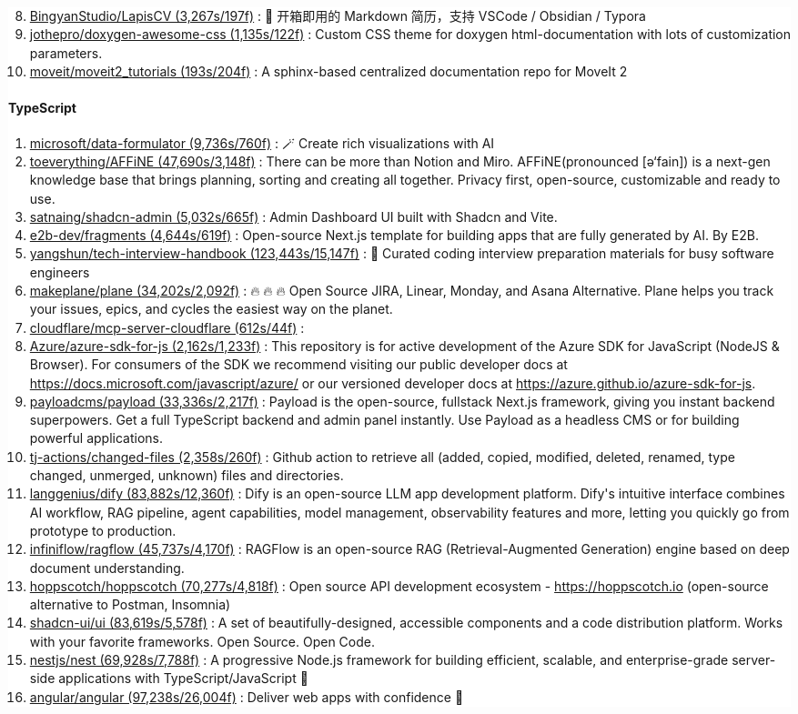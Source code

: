 8. [BingyanStudio/LapisCV (3,267s/197f)](https://github.com/BingyanStudio/LapisCV) : 📃 开箱即用的 Markdown 简历，支持 VSCode / Obsidian / Typora
9. [jothepro/doxygen-awesome-css (1,135s/122f)](https://github.com/jothepro/doxygen-awesome-css) : Custom CSS theme for doxygen html-documentation with lots of customization parameters.
10. [moveit/moveit2_tutorials (193s/204f)](https://github.com/moveit/moveit2_tutorials) : A sphinx-based centralized documentation repo for MoveIt 2

#### TypeScript
1. [microsoft/data-formulator (9,736s/760f)](https://github.com/microsoft/data-formulator) : 🪄 Create rich visualizations with AI
2. [toeverything/AFFiNE (47,690s/3,148f)](https://github.com/toeverything/AFFiNE) : There can be more than Notion and Miro. AFFiNE(pronounced [ə‘fain]) is a next-gen knowledge base that brings planning, sorting and creating all together. Privacy first, open-source, customizable and ready to use.
3. [satnaing/shadcn-admin (5,032s/665f)](https://github.com/satnaing/shadcn-admin) : Admin Dashboard UI built with Shadcn and Vite.
4. [e2b-dev/fragments (4,644s/619f)](https://github.com/e2b-dev/fragments) : Open-source Next.js template for building apps that are fully generated by AI. By E2B.
5. [yangshun/tech-interview-handbook (123,443s/15,147f)](https://github.com/yangshun/tech-interview-handbook) : 💯 Curated coding interview preparation materials for busy software engineers
6. [makeplane/plane (34,202s/2,092f)](https://github.com/makeplane/plane) : 🔥 🔥 🔥 Open Source JIRA, Linear, Monday, and Asana Alternative. Plane helps you track your issues, epics, and cycles the easiest way on the planet.
7. [cloudflare/mcp-server-cloudflare (612s/44f)](https://github.com/cloudflare/mcp-server-cloudflare) : 
8. [Azure/azure-sdk-for-js (2,162s/1,233f)](https://github.com/Azure/azure-sdk-for-js) : This repository is for active development of the Azure SDK for JavaScript (NodeJS & Browser). For consumers of the SDK we recommend visiting our public developer docs at https://docs.microsoft.com/javascript/azure/ or our versioned developer docs at https://azure.github.io/azure-sdk-for-js.
9. [payloadcms/payload (33,336s/2,217f)](https://github.com/payloadcms/payload) : Payload is the open-source, fullstack Next.js framework, giving you instant backend superpowers. Get a full TypeScript backend and admin panel instantly. Use Payload as a headless CMS or for building powerful applications.
10. [tj-actions/changed-files (2,358s/260f)](https://github.com/tj-actions/changed-files) : Github action to retrieve all (added, copied, modified, deleted, renamed, type changed, unmerged, unknown) files and directories.
11. [langgenius/dify (83,882s/12,360f)](https://github.com/langgenius/dify) : Dify is an open-source LLM app development platform. Dify's intuitive interface combines AI workflow, RAG pipeline, agent capabilities, model management, observability features and more, letting you quickly go from prototype to production.
12. [infiniflow/ragflow (45,737s/4,170f)](https://github.com/infiniflow/ragflow) : RAGFlow is an open-source RAG (Retrieval-Augmented Generation) engine based on deep document understanding.
13. [hoppscotch/hoppscotch (70,277s/4,818f)](https://github.com/hoppscotch/hoppscotch) : Open source API development ecosystem - https://hoppscotch.io (open-source alternative to Postman, Insomnia)
14. [shadcn-ui/ui (83,619s/5,578f)](https://github.com/shadcn-ui/ui) : A set of beautifully-designed, accessible components and a code distribution platform. Works with your favorite frameworks. Open Source. Open Code.
15. [nestjs/nest (69,928s/7,788f)](https://github.com/nestjs/nest) : A progressive Node.js framework for building efficient, scalable, and enterprise-grade server-side applications with TypeScript/JavaScript 🚀
16. [angular/angular (97,238s/26,004f)](https://github.com/angular/angular) : Deliver web apps with confidence 🚀
